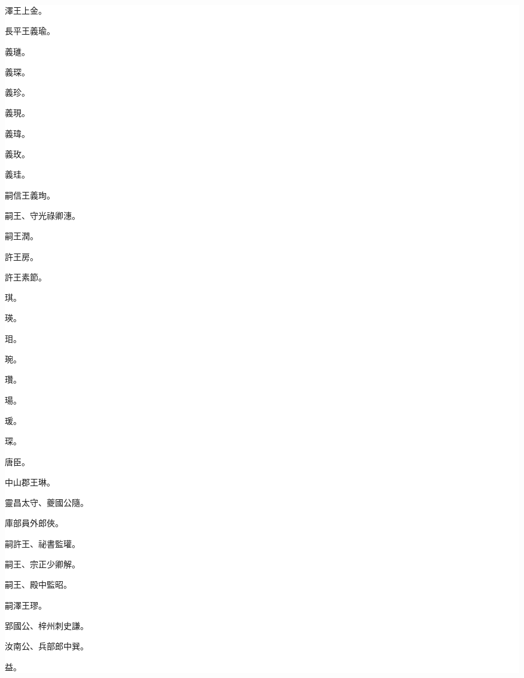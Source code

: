 澤王上金。

長平王義瑜。

義璡。

義琛。

義珍。

義現。

義瑋。

義玫。

義珪。

嗣信王義珣。

嗣王、守光祿卿潓。

嗣王潤。

許王房。

許王素節。

琪。

瑛。

㺺。

琬。

瓚。

瑒。

瑗。

琛。

唐臣。

中山郡王琳。

靈昌太守、夔國公隨。

庫部員外郎俠。

嗣許王、祕書監瓘。

嗣王、宗正少卿解。

嗣王、殿中監昭。

嗣澤王璆。

郢國公、梓州刺史謙。

汝南公、兵部郎中巽。

益。

